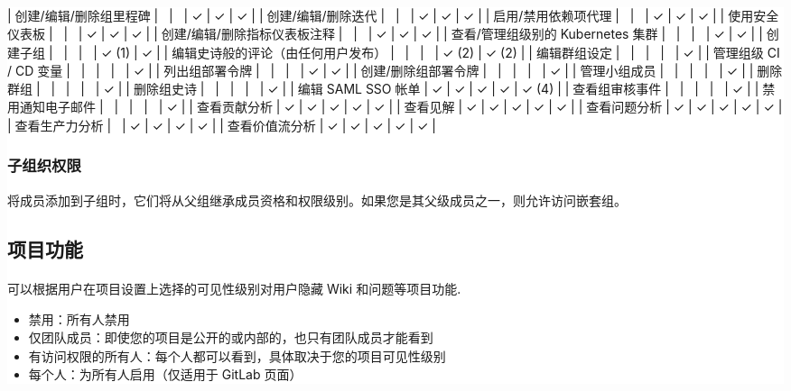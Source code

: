 | 创建/编辑/删除组里程碑 |   |   | ✓ | ✓ | ✓ |
| 创建/编辑/删除迭代 |   |   | ✓ | ✓ | ✓ |
| 启用/禁用依赖项代理 |   |   | ✓ | ✓ | ✓ |
| 使用安全仪表板 |   |   | ✓ | ✓ | ✓ |
| 创建/编辑/删除指标仪表板注释 |   |   | ✓ | ✓ | ✓ |
| 查看/管理组级别的 Kubernetes 集群 |   |   |   | ✓ | ✓ |
| 创建子组 |   |   |   | ✓ (1) | ✓ |
| 编辑史诗般的评论（由任何用户发布） |   |   |   | ✓ (2) | ✓ (2) |
| 编辑群组设定 |   |   |   |   | ✓ |
| 管理组级 CI / CD 变量 |   |   |   |   | ✓ |
| 列出组部署令牌 |   |   |   | ✓ | ✓ |
| 创建/删除组部署令牌 |   |   |   |   | ✓ |
| 管理小组成员 |   |   |   |   | ✓ |
| 删除群组 |   |   |   |   | ✓ |
| 删除组史诗 |   |   |   |   | ✓ |
| 编辑 SAML SSO 帐单 | ✓ | ✓ | ✓ | ✓ | ✓ (4) |
| 查看组审核事件 |   |   |   |   | ✓ |
| 禁用通知电子邮件 |   |   |   |   | ✓ |
| 查看贡献分析 | ✓ | ✓ | ✓ | ✓ | ✓ |
| 查看见解 | ✓ | ✓ | ✓ | ✓ | ✓ |
| 查看问题分析 | ✓ | ✓ | ✓ | ✓ | ✓ |
| 查看生产力分析 |   | ✓ | ✓ | ✓ | ✓ |
| 查看价值流分析 | ✓ | ✓ | ✓ | ✓ | ✓ |

### 子组织权限[](#subgroup-permissions "Permalink")

将成员添加到子组时，它们将从父组继承成员资格和权限级别。如果您是其父级成员之一，则允许访问嵌套组。

## 项目功能[](#project-features "Permalink")

可以根据用户在项目设置上选择的可见性级别对用户隐藏 Wiki 和问题等项目功能.

*   禁用：所有人禁用
*   仅团队成员：即使您的项目是公开的或内部的，也只有团队成员才能看到
*   有访问权限的所有人：每个人都可以看到，具体取决于您的项目可见性级别
*   每个人：为所有人启用（仅适用于 GitLab 页面）
